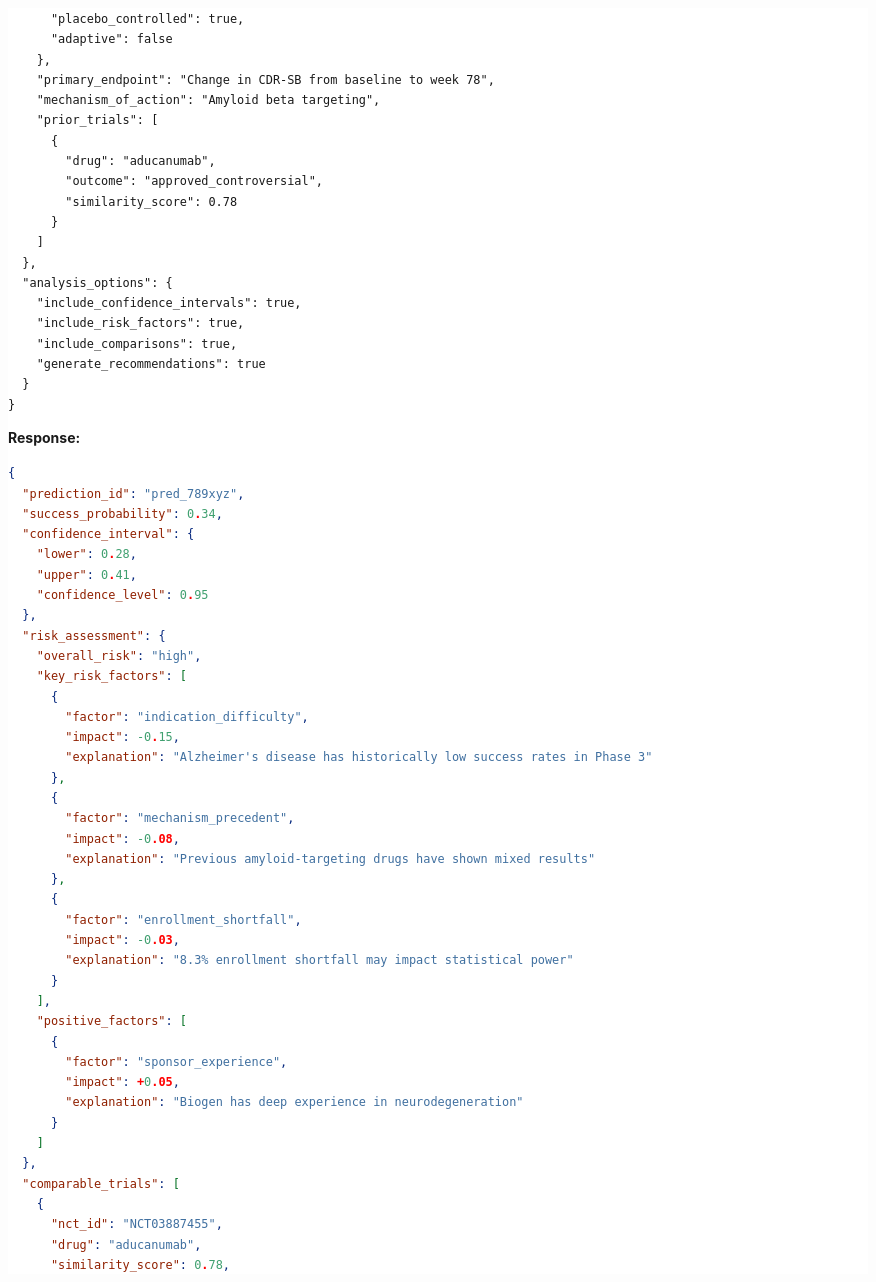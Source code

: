 ```http
      "placebo_controlled": true,
      "adaptive": false
    },
    "primary_endpoint": "Change in CDR-SB from baseline to week 78",
    "mechanism_of_action": "Amyloid beta targeting",
    "prior_trials": [
      {
        "drug": "aducanumab",
        "outcome": "approved_controversial",
        "similarity_score": 0.78
      }
    ]
  },
  "analysis_options": {
    "include_confidence_intervals": true,
    "include_risk_factors": true,
    "include_comparisons": true,
    "generate_recommendations": true
  }
}
```

**Response:**
```json
{
  "prediction_id": "pred_789xyz",
  "success_probability": 0.34,
  "confidence_interval": {
    "lower": 0.28,
    "upper": 0.41,
    "confidence_level": 0.95
  },
  "risk_assessment": {
    "overall_risk": "high",
    "key_risk_factors": [
      {
        "factor": "indication_difficulty",
        "impact": -0.15,
        "explanation": "Alzheimer's disease has historically low success rates in Phase 3"
      },
      {
        "factor": "mechanism_precedent",
        "impact": -0.08,
        "explanation": "Previous amyloid-targeting drugs have shown mixed results"
      },
      {
        "factor": "enrollment_shortfall",
        "impact": -0.03,
        "explanation": "8.3% enrollment shortfall may impact statistical power"
      }
    ],
    "positive_factors": [
      {
        "factor": "sponsor_experience",
        "impact": +0.05,
        "explanation": "Biogen has deep experience in neurodegeneration"
      }
    ]
  },
  "comparable_trials": [
    {
      "nct_id": "NCT03887455",
      "drug": "aducanumab",
      "similarity_score": 0.78,
```